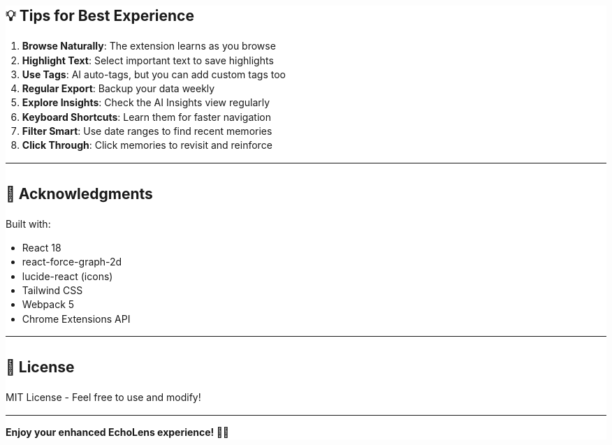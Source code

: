 
## 💡 Tips for Best Experience

1. **Browse Naturally**: The extension learns as you browse
2. **Highlight Text**: Select important text to save highlights
3. **Use Tags**: AI auto-tags, but you can add custom tags too
4. **Regular Export**: Backup your data weekly
5. **Explore Insights**: Check the AI Insights view regularly
6. **Keyboard Shortcuts**: Learn them for faster navigation
7. **Filter Smart**: Use date ranges to find recent memories
8. **Click Through**: Click memories to revisit and reinforce

---

## 🙏 Acknowledgments

Built with:
- React 18
- react-force-graph-2d
- lucide-react (icons)
- Tailwind CSS
- Webpack 5
- Chrome Extensions API

---

## 📄 License

MIT License - Feel free to use and modify!

---

**Enjoy your enhanced EchoLens experience! 🌌✨**
